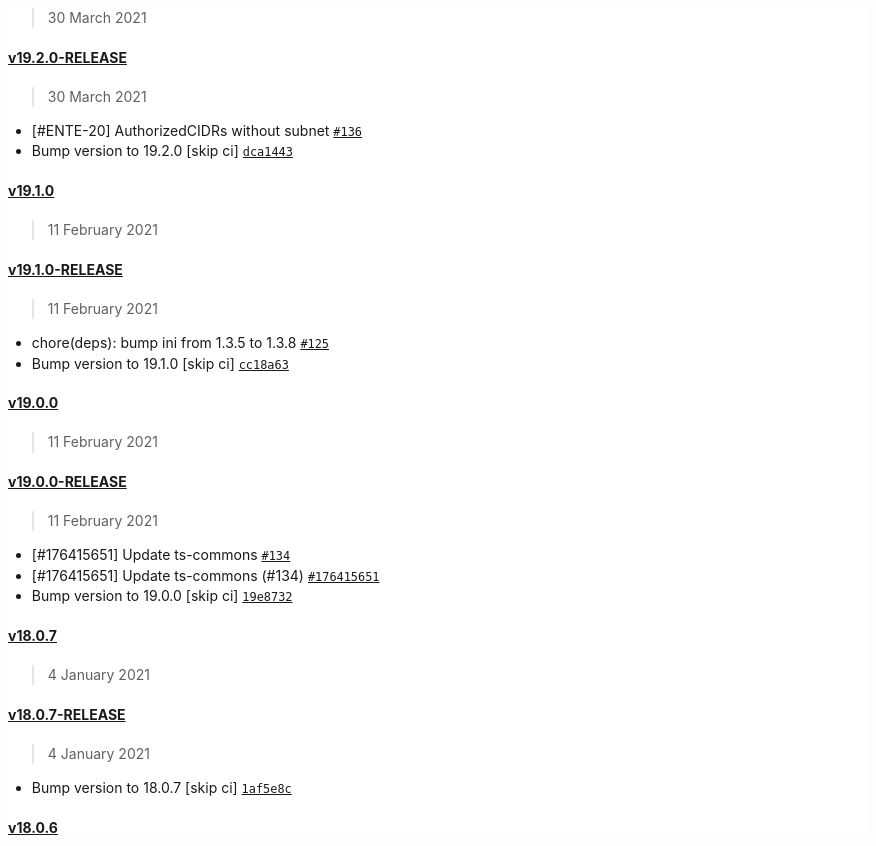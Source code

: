 > 30 March 2021

#### [v19.2.0-RELEASE](https://github.com/pagopa/io-functions-commons/compare/v19.1.0...v19.2.0-RELEASE)

> 30 March 2021

- [#ENTE-20] AuthorizedCIDRs without subnet [`#136`](https://github.com/pagopa/io-functions-commons/pull/136)
- Bump version to 19.2.0 [skip ci] [`dca1443`](https://github.com/pagopa/io-functions-commons/commit/dca14435cf67c1bcdc93170544d1f725d76928d4)

#### [v19.1.0](https://github.com/pagopa/io-functions-commons/compare/v19.1.0-RELEASE...v19.1.0)

> 11 February 2021

#### [v19.1.0-RELEASE](https://github.com/pagopa/io-functions-commons/compare/v19.0.0...v19.1.0-RELEASE)

> 11 February 2021

- chore(deps): bump ini from 1.3.5 to 1.3.8 [`#125`](https://github.com/pagopa/io-functions-commons/pull/125)
- Bump version to 19.1.0 [skip ci] [`cc18a63`](https://github.com/pagopa/io-functions-commons/commit/cc18a63ff3bb7acda30e34d0f52f8f2e9897d59a)

#### [v19.0.0](https://github.com/pagopa/io-functions-commons/compare/v19.0.0-RELEASE...v19.0.0)

> 11 February 2021

#### [v19.0.0-RELEASE](https://github.com/pagopa/io-functions-commons/compare/v18.0.7...v19.0.0-RELEASE)

> 11 February 2021

- [#176415651] Update ts-commons [`#134`](https://github.com/pagopa/io-functions-commons/pull/134)
- [#176415651] Update ts-commons (#134) [`#176415651`](https://www.pivotaltracker.com/story/show/176415651)
- Bump version to 19.0.0 [skip ci] [`19e8732`](https://github.com/pagopa/io-functions-commons/commit/19e8732f420a2ec76de8930da8049e13c8e07578)

#### [v18.0.7](https://github.com/pagopa/io-functions-commons/compare/v18.0.7-RELEASE...v18.0.7)

> 4 January 2021

#### [v18.0.7-RELEASE](https://github.com/pagopa/io-functions-commons/compare/v18.0.6...v18.0.7-RELEASE)

> 4 January 2021

- Bump version to 18.0.7 [skip ci] [`1af5e8c`](https://github.com/pagopa/io-functions-commons/commit/1af5e8cdd8cd53a329908be0cd8e037425dd24c0)

#### [v18.0.6](https://github.com/pagopa/io-functions-commons/compare/v18.0.6-RELEASE...v18.0.6)
